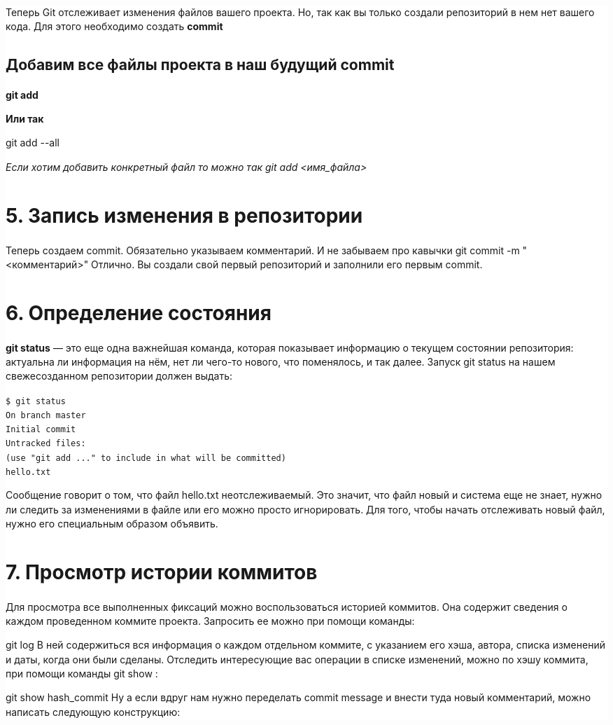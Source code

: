 Теперь Git отслеживает изменения файлов вашего проекта. Но, так как вы только создали репозиторий в нем нет вашего кода. Для этого необходимо создать **commit**

## Добавим все файлы проекта в наш будущий commit


**git add** 

**Или так** 

git add --all

*Если хотим добавить конкретный файл то можно так
git add <имя_файла>*



# 5. Запись изменения в репозитории
Теперь создаем commit. Обязательно указываем комментарий.
И не забываем про кавычки
git commit -m "<комментарий>"
Отлично. Вы создали свой первый репозиторий и заполнили его первым commit.

# 6. Определение состояния
**git status** — это еще одна важнейшая команда, которая показывает информацию о текущем состоянии репозитория: актуальна ли информация на нём, нет ли чего-то нового, что поменялось, и так далее. Запуск git status на нашем свежесозданном репозитории должен выдать:

```
$ git status
On branch master
Initial commit
Untracked files:
(use "git add ..." to include in what will be committed)
hello.txt
```

Сообщение говорит о том, что файл hello.txt неотслеживаемый. Это значит, что файл новый и система еще не знает, нужно ли следить за изменениями в файле или его можно просто игнорировать. Для того, чтобы начать отслеживать новый файл, нужно его специальным образом объявить.

# 7. Просмотр истории коммитов
Для просмотра все выполненных фиксаций можно воспользоваться историей коммитов. Она содержит сведения о каждом проведенном коммите проекта. Запросить ее можно при помощи команды:

git log
В ней содержиться вся информация о каждом отдельном коммите, с указанием его хэша, автора, списка изменений и даты, когда они были сделаны. Отследить интересующие вас операции в списке изменений, можно по хэшу коммита, при помощи команды git show :

git show hash_commit
Ну а если вдруг нам нужно переделать commit message и внести туда новый комментарий, можно написать следующую конструкцию:
